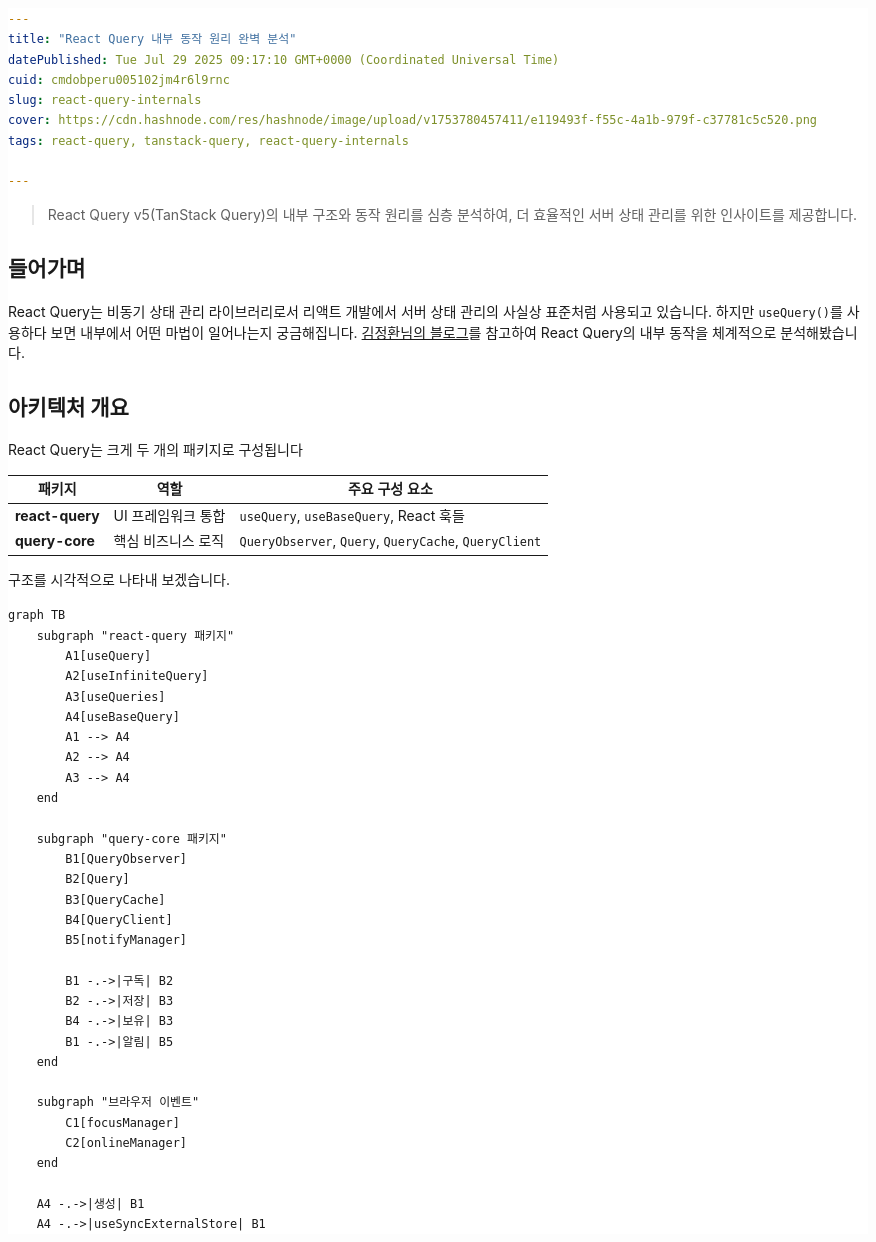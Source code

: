 ```yaml
---
title: "React Query 내부 동작 원리 완벽 분석"
datePublished: Tue Jul 29 2025 09:17:10 GMT+0000 (Coordinated Universal Time)
cuid: cmdobperu005102jm4r6l9rnc
slug: react-query-internals
cover: https://cdn.hashnode.com/res/hashnode/image/upload/v1753780457411/e119493f-f55c-4a1b-979f-c37781c5c520.png
tags: react-query, tanstack-query, react-query-internals

---
```


> React Query v5(TanStack Query)의 내부 구조와 동작 원리를 심층 분석하여, 더 효율적인 서버 상태 관리를 위한 인사이트를 제공합니다.

## 들어가며

React Query는 비동기 상태 관리 라이브러리로서 리액트 개발에서 서버 상태 관리의 사실상 표준처럼 사용되고 있습니다. 하지만 `useQuery()`를 사용하다 보면 내부에서 어떤 마법이 일어나는지 궁금해집니다. [김정환님의 블로그](https://jeonghwan-kim.github.io/2025/05/11/how-react-query-works)를 참고하여 React Query의 내부 동작을 체계적으로 분석해봤습니다.

## 아키텍처 개요

React Query는 크게 두 개의 패키지로 구성됩니다

| 패키지 | 역할 | 주요 구성 요소 |
| --- | --- | --- |
| **react-query** | UI 프레임워크 통합 | `useQuery`, `useBaseQuery`, React 훅들 |
| **query-core** | 핵심 비즈니스 로직 | `QueryObserver`, `Query`, `QueryCache`, `QueryClient` |

구조를 시각적으로 나타내 보겠습니다.

```mermaid
graph TB
    subgraph "react-query 패키지"
        A1[useQuery]
        A2[useInfiniteQuery]
        A3[useQueries]
        A4[useBaseQuery]
        A1 --> A4
        A2 --> A4
        A3 --> A4
    end
    
    subgraph "query-core 패키지"
        B1[QueryObserver]
        B2[Query]
        B3[QueryCache]
        B4[QueryClient]
        B5[notifyManager]
        
        B1 -.->|구독| B2
        B2 -.->|저장| B3
        B4 -.->|보유| B3
        B1 -.->|알림| B5
    end
    
    subgraph "브라우저 이벤트"
        C1[focusManager]
        C2[onlineManager]
    end
    
    A4 -.->|생성| B1
    A4 -.->|useSyncExternalStore| B1
```